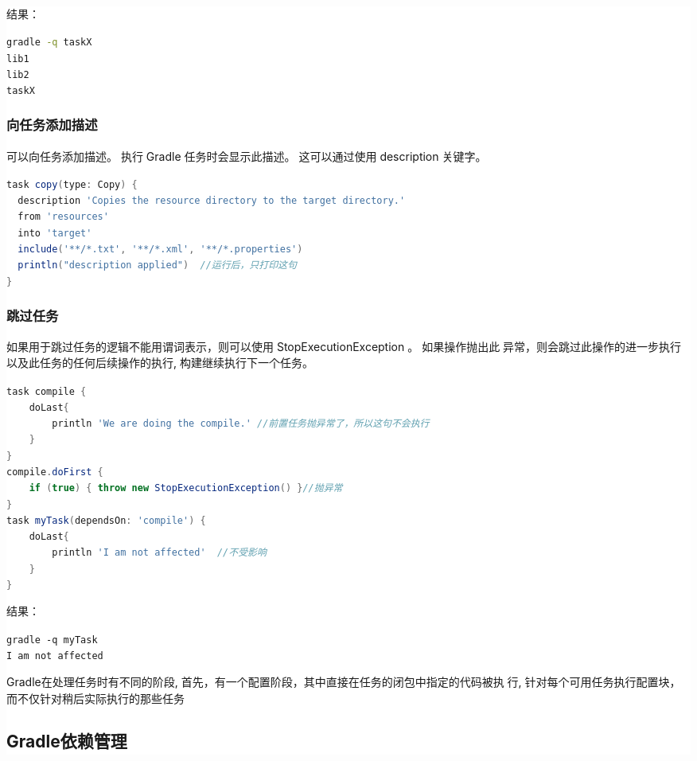 结果：

```sh
gradle -q taskX
lib1
lib2
taskX
```

### 向任务添加描述

可以向任务添加描述。 执行 Gradle 任务时会显示此描述。 这可以通过使用 description 关键字。

```groovy
task copy(type: Copy) {
  description 'Copies the resource directory to the target directory.'
  from 'resources'
  into 'target'
  include('**/*.txt', '**/*.xml', '**/*.properties')
  println("description applied")  //运行后，只打印这句
}
```

### 跳过任务

如果用于跳过任务的逻辑不能用谓词表示，则可以使用 StopExecutionException 。 如果操作抛出此
异常，则会跳过此操作的进一步执行以及此任务的任何后续操作的执行, 构建继续执行下一个任务。

```groovy
task compile {
    doLast{
        println 'We are doing the compile.' //前置任务抛异常了，所以这句不会执行
    }
}
compile.doFirst {
    if (true) { throw new StopExecutionException() }//抛异常
}
task myTask(dependsOn: 'compile') {
    doLast{
        println 'I am not affected'  //不受影响
    }
}
```

结果：

```
gradle -q myTask
I am not affected
```

Gradle在处理任务时有不同的阶段, 首先，有一个配置阶段，其中直接在任务的闭包中指定的代码被执
行, 针对每个可用任务执行配置块，而不仅针对稍后实际执行的那些任务

## Gradle依赖管理
